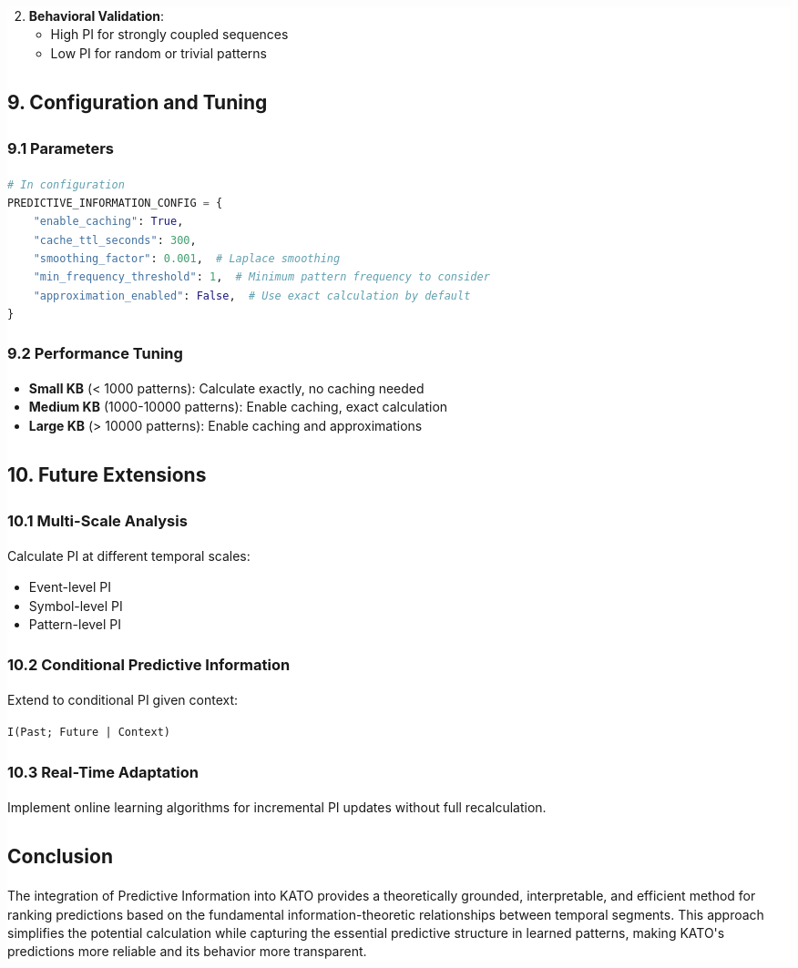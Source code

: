 2. **Behavioral Validation**:
   - High PI for strongly coupled sequences
   - Low PI for random or trivial patterns

## 9. Configuration and Tuning

### 9.1 Parameters

```python
# In configuration
PREDICTIVE_INFORMATION_CONFIG = {
    "enable_caching": True,
    "cache_ttl_seconds": 300,
    "smoothing_factor": 0.001,  # Laplace smoothing
    "min_frequency_threshold": 1,  # Minimum pattern frequency to consider
    "approximation_enabled": False,  # Use exact calculation by default
}
```

### 9.2 Performance Tuning

- **Small KB** (< 1000 patterns): Calculate exactly, no caching needed
- **Medium KB** (1000-10000 patterns): Enable caching, exact calculation
- **Large KB** (> 10000 patterns): Enable caching and approximations

## 10. Future Extensions

### 10.1 Multi-Scale Analysis

Calculate PI at different temporal scales:
- Event-level PI
- Symbol-level PI  
- Pattern-level PI

### 10.2 Conditional Predictive Information

Extend to conditional PI given context:
```
I(Past; Future | Context)
```

### 10.3 Real-Time Adaptation

Implement online learning algorithms for incremental PI updates without full recalculation.

## Conclusion

The integration of Predictive Information into KATO provides a theoretically grounded, interpretable, and efficient method for ranking predictions based on the fundamental information-theoretic relationships between temporal segments. This approach simplifies the potential calculation while capturing the essential predictive structure in learned patterns, making KATO's predictions more reliable and its behavior more transparent.